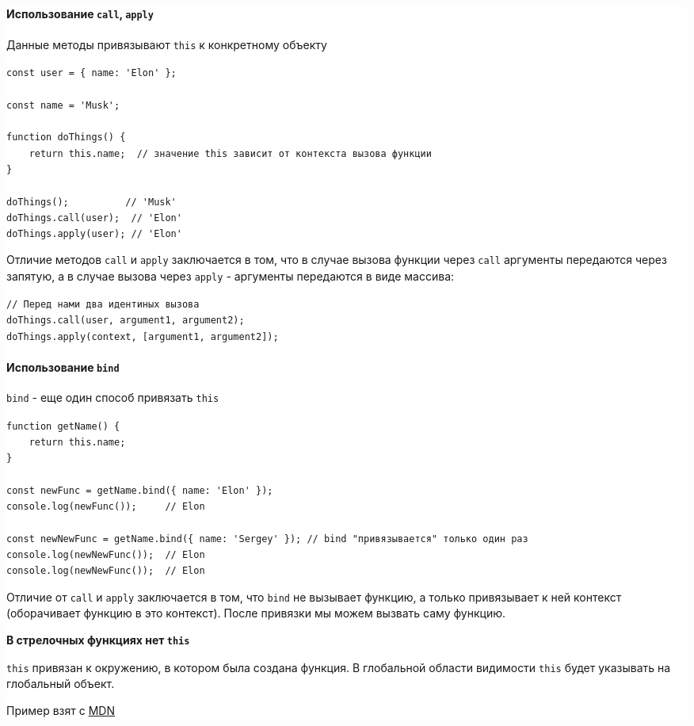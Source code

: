 #### Использование `call`, `apply`

Данные методы привязывают `this` к конкретному объекту

```
const user = { name: 'Elon' };

const name = 'Musk';

function doThings() {
    return this.name;  // значение this зависит от контекста вызова функции
}

doThings();          // 'Musk'
doThings.call(user);  // 'Elon'
doThings.apply(user); // 'Elon'
```

Отличие методов `call` и `apply` заключается в том, что в случае вызова функции
через `call` аргументы передаются через запятую, а в случае вызова через `apply` -
аргументы передаются в виде массива:

```
// Перед нами два идентиных вызова
doThings.call(user, argument1, argument2);
doThings.apply(context, [argument1, argument2]);
```

#### Использование `bind`

`bind` - еще один способ привязать `this`

```
function getName() {
    return this.name;
}

const newFunc = getName.bind({ name: 'Elon' });
console.log(newFunc());     // Elon

const newNewFunc = getName.bind({ name: 'Sergey' }); // bind "привязывается" только один раз
console.log(newNewFunc());  // Elon
console.log(newNewFunc());  // Elon
```

Отличие от `call` и `apply` заключается в том, что `bind` не вызывает функцию, а только
привязывает к ней контекст (оборачивает функцию в это контекст). После привязки мы можем
вызвать саму функцию.

**В стрелочных функциях нет `this`**

`this` привязан к окружению, в котором была создана функция. В глобальной области
видимости `this` будет указывать на глобальный объект.

Пример взят
с [MDN](https://developer.mozilla.org/ru/docs/Web/JavaScript/Reference/Functions/Arrow_functions)
